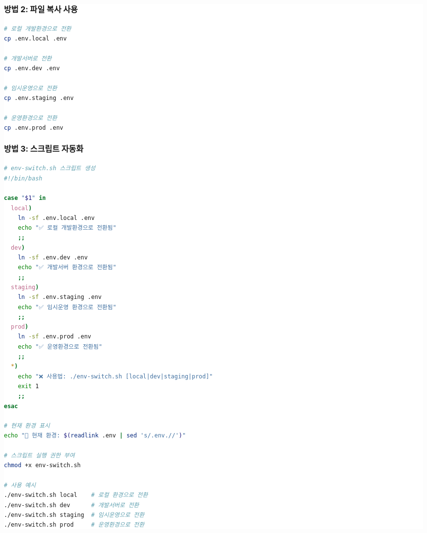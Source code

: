 ### 방법 2: 파일 복사 사용

```bash
# 로컬 개발환경으로 전환
cp .env.local .env

# 개발서버로 전환
cp .env.dev .env

# 임시운영으로 전환
cp .env.staging .env

# 운영환경으로 전환
cp .env.prod .env
```

### 방법 3: 스크립트 자동화

```bash
# env-switch.sh 스크립트 생성
#!/bin/bash

case "$1" in
  local)
    ln -sf .env.local .env
    echo "✅ 로컬 개발환경으로 전환됨"
    ;;
  dev)
    ln -sf .env.dev .env
    echo "✅ 개발서버 환경으로 전환됨"
    ;;
  staging)
    ln -sf .env.staging .env
    echo "✅ 임시운영 환경으로 전환됨"
    ;;
  prod)
    ln -sf .env.prod .env
    echo "✅ 운영환경으로 전환됨"
    ;;
  *)
    echo "❌ 사용법: ./env-switch.sh [local|dev|staging|prod]"
    exit 1
    ;;
esac

# 현재 환경 표시
echo "📍 현재 환경: $(readlink .env | sed 's/.env.//')"

# 스크립트 실행 권한 부여
chmod +x env-switch.sh

# 사용 예시
./env-switch.sh local    # 로컬 환경으로 전환
./env-switch.sh dev      # 개발서버로 전환
./env-switch.sh staging  # 임시운영으로 전환
./env-switch.sh prod     # 운영환경으로 전환
```
